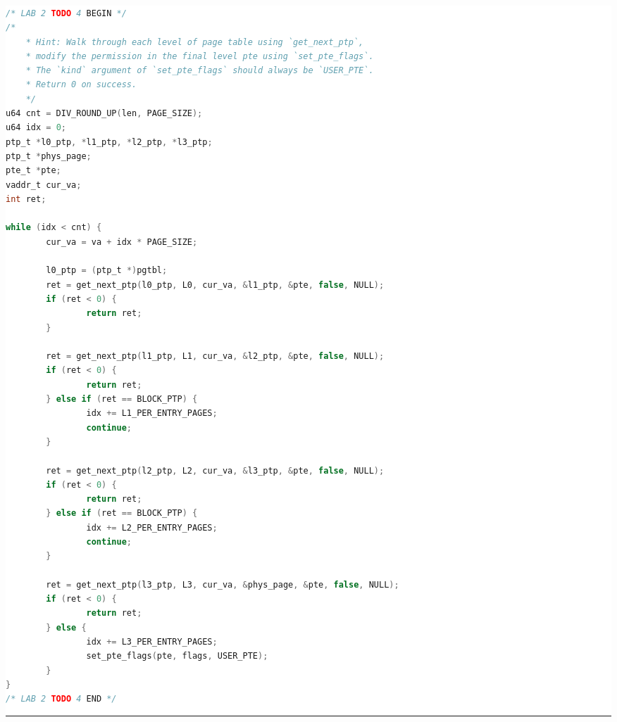 ```c
/* LAB 2 TODO 4 BEGIN */
/*
    * Hint: Walk through each level of page table using `get_next_ptp`,
    * modify the permission in the final level pte using `set_pte_flags`.
    * The `kind` argument of `set_pte_flags` should always be `USER_PTE`.
    * Return 0 on success.
    */
u64 cnt = DIV_ROUND_UP(len, PAGE_SIZE);
u64 idx = 0;
ptp_t *l0_ptp, *l1_ptp, *l2_ptp, *l3_ptp;
ptp_t *phys_page;
pte_t *pte;
vaddr_t cur_va;
int ret;

while (idx < cnt) {
        cur_va = va + idx * PAGE_SIZE;

        l0_ptp = (ptp_t *)pgtbl;
        ret = get_next_ptp(l0_ptp, L0, cur_va, &l1_ptp, &pte, false, NULL);
        if (ret < 0) {
                return ret;
        }

        ret = get_next_ptp(l1_ptp, L1, cur_va, &l2_ptp, &pte, false, NULL);
        if (ret < 0) {
                return ret;
        } else if (ret == BLOCK_PTP) {
                idx += L1_PER_ENTRY_PAGES;
                continue;
        }

        ret = get_next_ptp(l2_ptp, L2, cur_va, &l3_ptp, &pte, false, NULL);
        if (ret < 0) {
                return ret;
        } else if (ret == BLOCK_PTP) {
                idx += L2_PER_ENTRY_PAGES;
                continue;
        }

        ret = get_next_ptp(l3_ptp, L3, cur_va, &phys_page, &pte, false, NULL);
        if (ret < 0) {
                return ret;
        } else {
                idx += L3_PER_ENTRY_PAGES;
                set_pte_flags(pte, flags, USER_PTE);
        }
}
/* LAB 2 TODO 4 END */
```

---